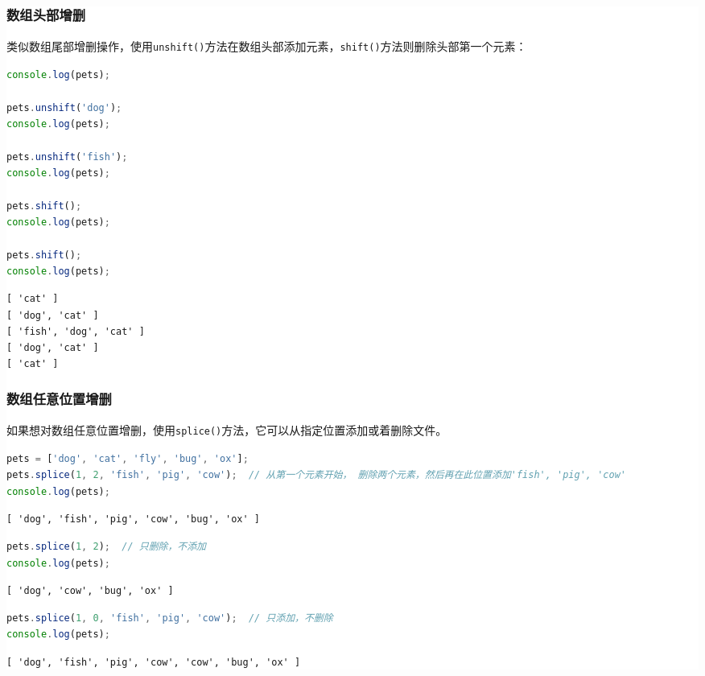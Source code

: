 
### 数组头部增删

类似数组尾部增删操作，使用`unshift()`方法在数组头部添加元素，`shift()`方法则删除头部第一个元素：


```javascript
console.log(pets);

pets.unshift('dog');
console.log(pets);

pets.unshift('fish');
console.log(pets);

pets.shift();
console.log(pets);

pets.shift();
console.log(pets);
```

    [ 'cat' ]
    [ 'dog', 'cat' ]
    [ 'fish', 'dog', 'cat' ]
    [ 'dog', 'cat' ]
    [ 'cat' ]


### 数组任意位置增删
如果想对数组任意位置增删，使用`splice()`方法，它可以从指定位置添加或着删除文件。


```javascript
pets = ['dog', 'cat', 'fly', 'bug', 'ox'];
pets.splice(1, 2, 'fish', 'pig', 'cow');  // 从第一个元素开始， 删除两个元素，然后再在此位置添加'fish', 'pig', 'cow'
console.log(pets);
```

    [ 'dog', 'fish', 'pig', 'cow', 'bug', 'ox' ]



```javascript
pets.splice(1, 2);  // 只删除，不添加
console.log(pets);
```

    [ 'dog', 'cow', 'bug', 'ox' ]



```javascript
pets.splice(1, 0, 'fish', 'pig', 'cow');  // 只添加，不删除
console.log(pets);
```

    [ 'dog', 'fish', 'pig', 'cow', 'cow', 'bug', 'ox' ]

